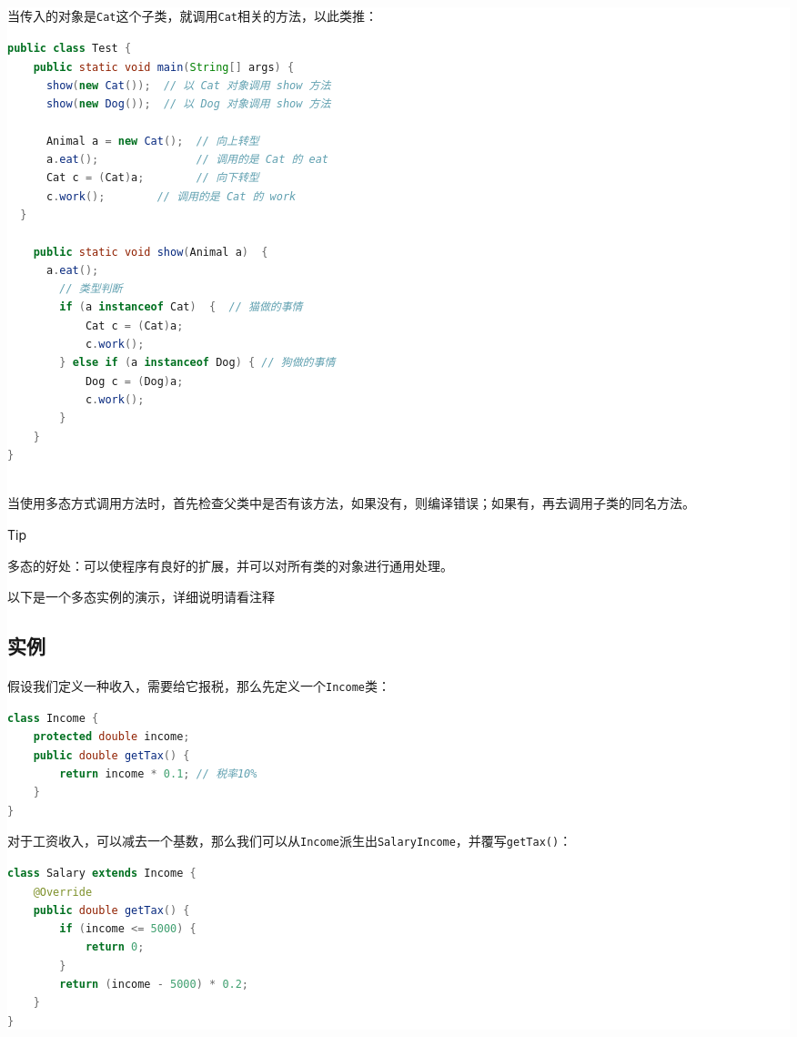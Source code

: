 当传入的对象是`Cat`这个子类，就调用`Cat`相关的方法，以此类推：

```java
public class Test {
    public static void main(String[] args) {
      show(new Cat());  // 以 Cat 对象调用 show 方法
      show(new Dog());  // 以 Dog 对象调用 show 方法
                
      Animal a = new Cat();  // 向上转型  
      a.eat();               // 调用的是 Cat 的 eat
      Cat c = (Cat)a;        // 向下转型  
      c.work();        // 调用的是 Cat 的 work
  }  
            
    public static void show(Animal a)  {
      a.eat();  
        // 类型判断
        if (a instanceof Cat)  {  // 猫做的事情 
            Cat c = (Cat)a;  
            c.work();  
        } else if (a instanceof Dog) { // 狗做的事情 
            Dog c = (Dog)a;  
            c.work();  
        }  
    }  
}
 
```

当使用多态方式调用方法时，首先检查父类中是否有该方法，如果没有，则编译错误；如果有，再去调用子类的同名方法。

> [!tip]
> 多态的好处：可以使程序有良好的扩展，并可以对所有类的对象进行通用处理。

以下是一个多态实例的演示，详细说明请看注释
## 实例

假设我们定义一种收入，需要给它报税，那么先定义一个`Income`类：

```java
class Income {
    protected double income;
    public double getTax() {
        return income * 0.1; // 税率10%
    }
}
```

对于工资收入，可以减去一个基数，那么我们可以从`Income`派生出`SalaryIncome`，并覆写`getTax()`：

```java
class Salary extends Income {
    @Override
    public double getTax() {
        if (income <= 5000) {
            return 0;
        }
        return (income - 5000) * 0.2;
    }
}
```
